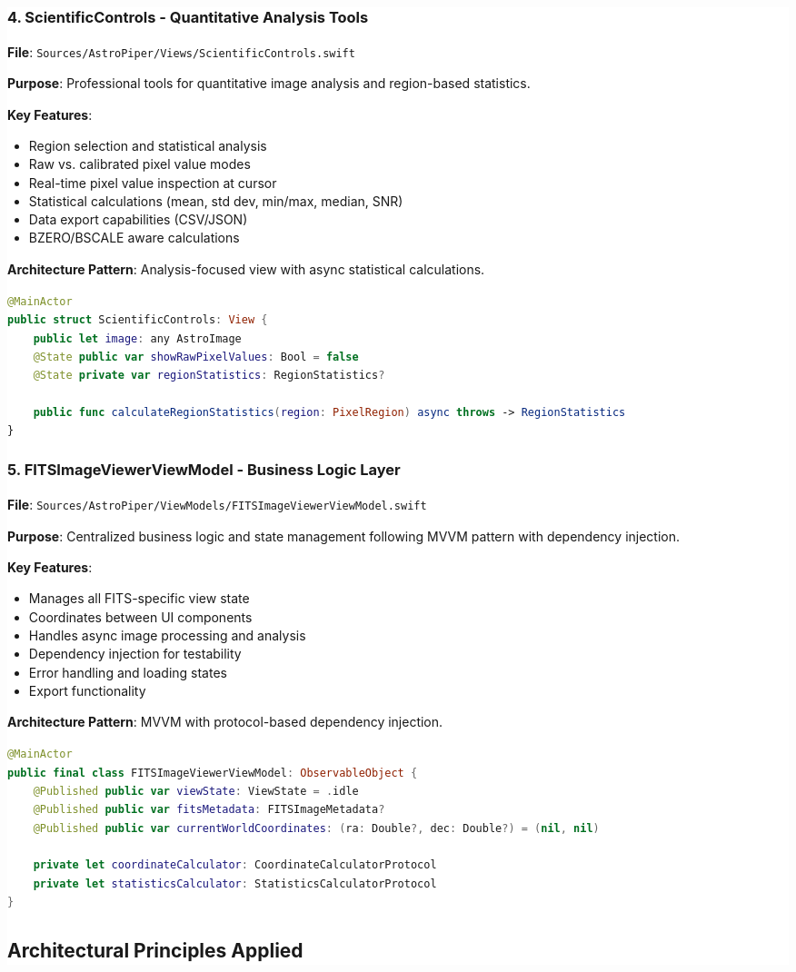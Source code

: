 ### 4. ScientificControls - Quantitative Analysis Tools
**File**: `Sources/AstroPiper/Views/ScientificControls.swift`

**Purpose**: Professional tools for quantitative image analysis and region-based statistics.

**Key Features**:
- Region selection and statistical analysis
- Raw vs. calibrated pixel value modes
- Real-time pixel value inspection at cursor
- Statistical calculations (mean, std dev, min/max, median, SNR)
- Data export capabilities (CSV/JSON)
- BZERO/BSCALE aware calculations

**Architecture Pattern**: Analysis-focused view with async statistical calculations.

```swift
@MainActor
public struct ScientificControls: View {
    public let image: any AstroImage
    @State public var showRawPixelValues: Bool = false
    @State private var regionStatistics: RegionStatistics?
    
    public func calculateRegionStatistics(region: PixelRegion) async throws -> RegionStatistics
}
```

### 5. FITSImageViewerViewModel - Business Logic Layer
**File**: `Sources/AstroPiper/ViewModels/FITSImageViewerViewModel.swift`

**Purpose**: Centralized business logic and state management following MVVM pattern with dependency injection.

**Key Features**:
- Manages all FITS-specific view state
- Coordinates between UI components
- Handles async image processing and analysis
- Dependency injection for testability
- Error handling and loading states
- Export functionality

**Architecture Pattern**: MVVM with protocol-based dependency injection.

```swift
@MainActor
public final class FITSImageViewerViewModel: ObservableObject {
    @Published public var viewState: ViewState = .idle
    @Published public var fitsMetadata: FITSImageMetadata?
    @Published public var currentWorldCoordinates: (ra: Double?, dec: Double?) = (nil, nil)
    
    private let coordinateCalculator: CoordinateCalculatorProtocol
    private let statisticsCalculator: StatisticsCalculatorProtocol
}
```

## Architectural Principles Applied
